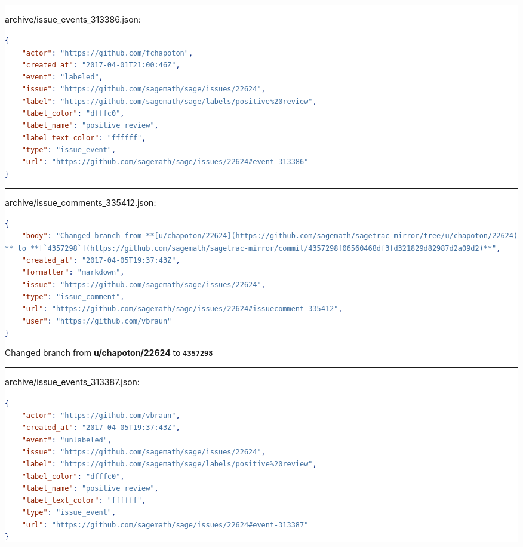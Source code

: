 

---

archive/issue_events_313386.json:
```json
{
    "actor": "https://github.com/fchapoton",
    "created_at": "2017-04-01T21:00:46Z",
    "event": "labeled",
    "issue": "https://github.com/sagemath/sage/issues/22624",
    "label": "https://github.com/sagemath/sage/labels/positive%20review",
    "label_color": "dfffc0",
    "label_name": "positive review",
    "label_text_color": "ffffff",
    "type": "issue_event",
    "url": "https://github.com/sagemath/sage/issues/22624#event-313386"
}
```



---

archive/issue_comments_335412.json:
```json
{
    "body": "Changed branch from **[u/chapoton/22624](https://github.com/sagemath/sagetrac-mirror/tree/u/chapoton/22624)** to **[`4357298`](https://github.com/sagemath/sagetrac-mirror/commit/4357298f06560468df3fd321829d82987d2a09d2)**",
    "created_at": "2017-04-05T19:37:43Z",
    "formatter": "markdown",
    "issue": "https://github.com/sagemath/sage/issues/22624",
    "type": "issue_comment",
    "url": "https://github.com/sagemath/sage/issues/22624#issuecomment-335412",
    "user": "https://github.com/vbraun"
}
```

Changed branch from **[u/chapoton/22624](https://github.com/sagemath/sagetrac-mirror/tree/u/chapoton/22624)** to **[`4357298`](https://github.com/sagemath/sagetrac-mirror/commit/4357298f06560468df3fd321829d82987d2a09d2)**



---

archive/issue_events_313387.json:
```json
{
    "actor": "https://github.com/vbraun",
    "created_at": "2017-04-05T19:37:43Z",
    "event": "unlabeled",
    "issue": "https://github.com/sagemath/sage/issues/22624",
    "label": "https://github.com/sagemath/sage/labels/positive%20review",
    "label_color": "dfffc0",
    "label_name": "positive review",
    "label_text_color": "ffffff",
    "type": "issue_event",
    "url": "https://github.com/sagemath/sage/issues/22624#event-313387"
}
```
